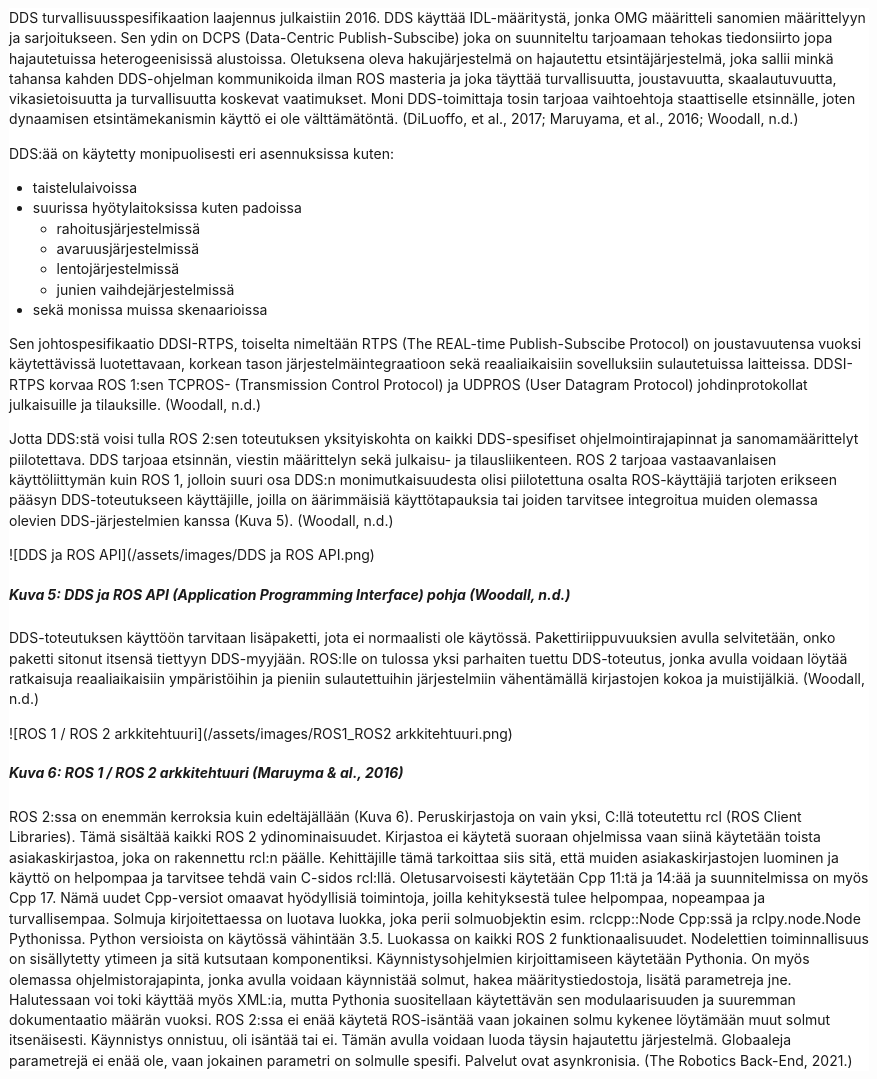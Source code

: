 DDS turvallisuusspesifikaation laajennus julkaistiin 2016. DDS käyttää IDL-määritystä, jonka OMG määritteli sanomien määrittelyyn ja sarjoitukseen. Sen ydin on DCPS (Data-Centric Publish-Subscibe) joka on suunniteltu tarjoamaan tehokas tiedonsiirto jopa hajautetuissa heterogeenisissä alustoissa. Oletuksena oleva hakujärjestelmä on hajautettu etsintäjärjestelmä, joka sallii minkä tahansa kahden DDS-ohjelman kommunikoida ilman ROS masteria ja joka täyttää turvallisuutta, joustavuutta, skaalautuvuutta, vikasietoisuutta ja turvallisuutta koskevat vaatimukset. Moni DDS-toimittaja tosin tarjoaa vaihtoehtoja staattiselle etsinnälle, joten dynaamisen etsintämekanismin käyttö ei ole välttämätöntä. (DiLuoffo, et al., 2017; Maruyama, et al., 2016; Woodall, n.d.)

DDS:ää on käytetty monipuolisesti eri asennuksissa kuten: 

- taistelulaivoissa
- suurissa hyötylaitoksissa kuten padoissa
  - rahoitusjärjestelmissä
  - avaruusjärjestelmissä
  - lentojärjestelmissä
  - junien vaihdejärjestelmissä
- sekä monissa muissa skenaarioissa


Sen johtospesifikaatio DDSI-RTPS, toiselta nimeltään RTPS (The REAL-time Publish-Subscibe Protocol) on joustavuutensa vuoksi käytettävissä luotettavaan, korkean tason järjestelmäintegraatioon sekä reaaliaikaisiin sovelluksiin sulautetuissa laitteissa. DDSI-RTPS korvaa ROS 1:sen TCPROS- (Transmission Control Protocol) ja UDPROS (User Datagram Protocol) johdinprotokollat julkaisuille ja tilauksille. (Woodall, n.d.)

Jotta DDS:stä voisi tulla ROS 2:sen toteutuksen yksityiskohta on kaikki DDS-spesifiset ohjelmointirajapinnat ja sanomamäärittelyt piilotettava. DDS tarjoaa etsinnän, viestin määrittelyn sekä julkaisu- ja tilausliikenteen. ROS 2 tarjoaa vastaavanlaisen käyttöliittymän kuin ROS 1, jolloin suuri osa DDS:n monimutkaisuudesta olisi piilotettuna osalta ROS-käyttäjiä tarjoten erikseen pääsyn DDS-toteutukseen käyttäjille, joilla on äärimmäisiä käyttötapauksia tai joiden tarvitsee integroitua muiden olemassa olevien DDS-järjestelmien kanssa (Kuva 5). (Woodall, n.d.)

 ![DDS ja ROS API](/assets/images/DDS ja ROS API.png)
##### Kuva 5: DDS ja ROS API (Application Programming Interface) pohja (Woodall, n.d.)
 
 DDS-toteutuksen käyttöön tarvitaan lisäpaketti, jota ei normaalisti ole käytössä. Pakettiriippuvuuksien avulla selvitetään, onko paketti sitonut itsensä tiettyyn DDS-myyjään. ROS:lle on tulossa yksi parhaiten tuettu DDS-toteutus, jonka avulla voidaan löytää ratkaisuja reaaliaikaisiin ympäristöihin ja pieniin sulautettuihin järjestelmiin vähentämällä kirjastojen kokoa ja muistijälkiä. (Woodall, n.d.)

 ![ROS 1 / ROS 2 arkkitehtuuri](/assets/images/ROS1_ROS2 arkkitehtuuri.png)
##### Kuva 6: ROS 1 / ROS 2 arkkitehtuuri (Maruyma & al., 2016)

ROS 2:ssa on enemmän kerroksia kuin edeltäjällään (Kuva 6). Peruskirjastoja on vain yksi, C:llä toteutettu rcl (ROS Client Libraries). Tämä sisältää kaikki ROS 2 ydinominaisuudet. Kirjastoa ei käytetä suoraan ohjelmissa vaan siinä käytetään toista asiakaskirjastoa, joka on rakennettu rcl:n päälle. Kehittäjille tämä tarkoittaa siis sitä, että muiden asiakaskirjastojen luominen ja käyttö on helpompaa ja tarvitsee tehdä vain C-sidos rcl:llä. Oletusarvoisesti käytetään Cpp 11:tä ja 14:ää ja suunnitelmissa on myös Cpp 17. Nämä uudet Cpp-versiot omaavat hyödyllisiä toimintoja, joilla kehityksestä tulee helpompaa, nopeampaa ja turvallisempaa. Solmuja kirjoitettaessa on luotava luokka, joka perii solmuobjektin esim. rclcpp::Node Cpp:ssä ja rclpy.node.Node Pythonissa. Python versioista on käytössä vähintään 3.5. Luokassa on kaikki ROS 2 funktionaalisuudet. Nodelettien toiminnallisuus on sisällytetty ytimeen ja sitä kutsutaan komponentiksi. Käynnistysohjelmien kirjoittamiseen käytetään Pythonia. On myös olemassa ohjelmistorajapinta, jonka avulla voidaan käynnistää solmut, hakea määritystiedostoja, lisätä parametreja jne. Halutessaan voi toki käyttää myös XML:ia, mutta Pythonia suositellaan käytettävän sen modulaarisuuden ja suuremman dokumentaatio määrän vuoksi. ROS 2:ssa ei enää käytetä ROS-isäntää vaan jokainen solmu kykenee löytämään muut solmut itsenäisesti. Käynnistys onnistuu, oli isäntää tai ei. Tämän avulla voidaan luoda täysin hajautettu järjestelmä. Globaaleja parametrejä ei enää ole, vaan jokainen parametri on solmulle spesifi. Palvelut ovat asynkronisia. (The Robotics Back-End, 2021.)
